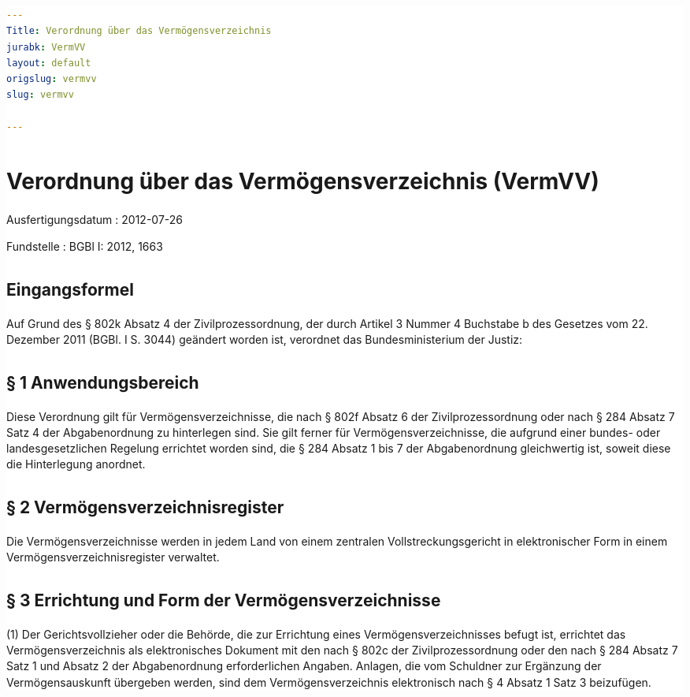 ```yaml
---
Title: Verordnung über das Vermögensverzeichnis
jurabk: VermVV
layout: default
origslug: vermvv
slug: vermvv

---
```


# Verordnung über das Vermögensverzeichnis (VermVV)

Ausfertigungsdatum
:   2012-07-26

Fundstelle
:   BGBl I: 2012, 1663


## Eingangsformel

Auf Grund des § 802k Absatz 4 der Zivilprozessordnung, der durch
Artikel 3 Nummer 4 Buchstabe b des Gesetzes vom 22. Dezember 2011
(BGBl. I S. 3044) geändert worden ist, verordnet das Bundesministerium
der Justiz:


## § 1 Anwendungsbereich

Diese Verordnung gilt für Vermögensverzeichnisse, die nach § 802f
Absatz 6 der Zivilprozessordnung oder nach § 284 Absatz 7 Satz 4 der
Abgabenordnung zu hinterlegen sind. Sie gilt ferner für
Vermögensverzeichnisse, die aufgrund einer bundes- oder
landesgesetzlichen Regelung errichtet worden sind, die § 284 Absatz 1
bis 7 der Abgabenordnung gleichwertig ist, soweit diese die
Hinterlegung anordnet.


## § 2 Vermögensverzeichnisregister

Die Vermögensverzeichnisse werden in jedem Land von einem zentralen
Vollstreckungsgericht in elektronischer Form in einem
Vermögensverzeichnisregister verwaltet.


## § 3 Errichtung und Form der Vermögensverzeichnisse

(1) Der Gerichtsvollzieher oder die Behörde, die zur Errichtung eines
Vermögensverzeichnisses befugt ist, errichtet das Vermögensverzeichnis
als elektronisches Dokument mit den nach § 802c der
Zivilprozessordnung oder den nach § 284 Absatz 7 Satz 1 und Absatz 2
der Abgabenordnung erforderlichen Angaben. Anlagen, die vom Schuldner
zur Ergänzung der Vermögensauskunft übergeben werden, sind dem
Vermögensverzeichnis elektronisch nach § 4 Absatz 1 Satz 3 beizufügen.
